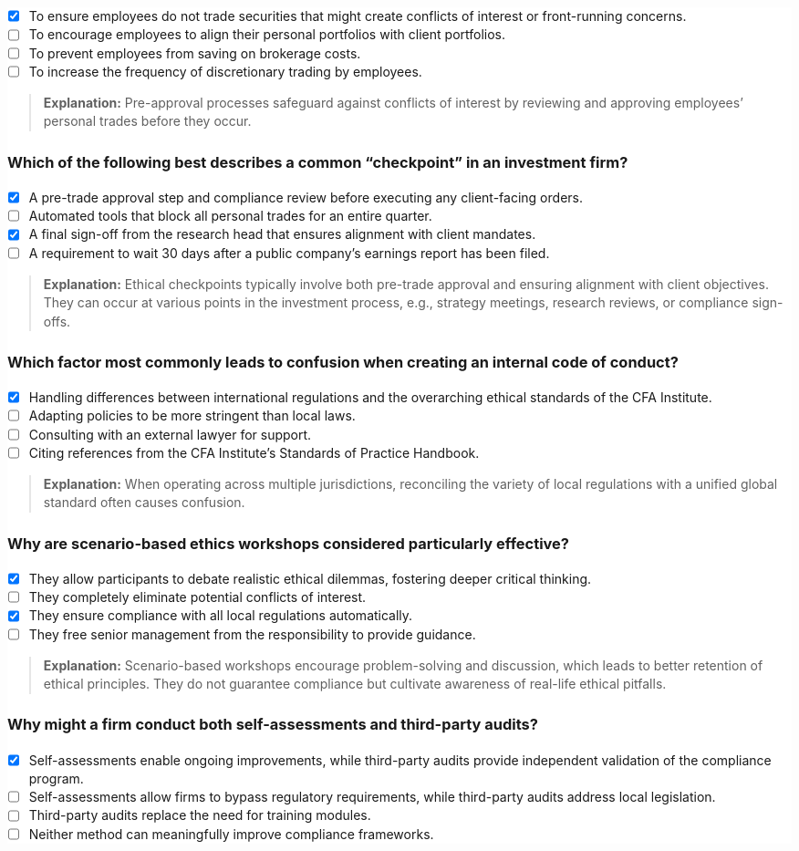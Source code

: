 - [x] To ensure employees do not trade securities that might create conflicts of interest or front-running concerns.  
- [ ] To encourage employees to align their personal portfolios with client portfolios.  
- [ ] To prevent employees from saving on brokerage costs.  
- [ ] To increase the frequency of discretionary trading by employees.  

> **Explanation:** Pre-approval processes safeguard against conflicts of interest by reviewing and approving employees’ personal trades before they occur.  

### Which of the following best describes a common “checkpoint” in an investment firm?

- [x] A pre-trade approval step and compliance review before executing any client-facing orders.  
- [ ] Automated tools that block all personal trades for an entire quarter.  
- [x] A final sign-off from the research head that ensures alignment with client mandates.  
- [ ] A requirement to wait 30 days after a public company’s earnings report has been filed.  

> **Explanation:** Ethical checkpoints typically involve both pre-trade approval and ensuring alignment with client objectives. They can occur at various points in the investment process, e.g., strategy meetings, research reviews, or compliance sign-offs.  

### Which factor most commonly leads to confusion when creating an internal code of conduct?

- [x] Handling differences between international regulations and the overarching ethical standards of the CFA Institute.  
- [ ] Adapting policies to be more stringent than local laws.  
- [ ] Consulting with an external lawyer for support.  
- [ ] Citing references from the CFA Institute’s Standards of Practice Handbook.  

> **Explanation:** When operating across multiple jurisdictions, reconciling the variety of local regulations with a unified global standard often causes confusion.  

### Why are scenario-based ethics workshops considered particularly effective?

- [x] They allow participants to debate realistic ethical dilemmas, fostering deeper critical thinking.  
- [ ] They completely eliminate potential conflicts of interest.  
- [x] They ensure compliance with all local regulations automatically.  
- [ ] They free senior management from the responsibility to provide guidance.  

> **Explanation:** Scenario-based workshops encourage problem-solving and discussion, which leads to better retention of ethical principles. They do not guarantee compliance but cultivate awareness of real-life ethical pitfalls.  

### Why might a firm conduct both self-assessments and third-party audits?

- [x] Self-assessments enable ongoing improvements, while third-party audits provide independent validation of the compliance program.  
- [ ] Self-assessments allow firms to bypass regulatory requirements, while third-party audits address local legislation.  
- [ ] Third-party audits replace the need for training modules.  
- [ ] Neither method can meaningfully improve compliance frameworks.  
